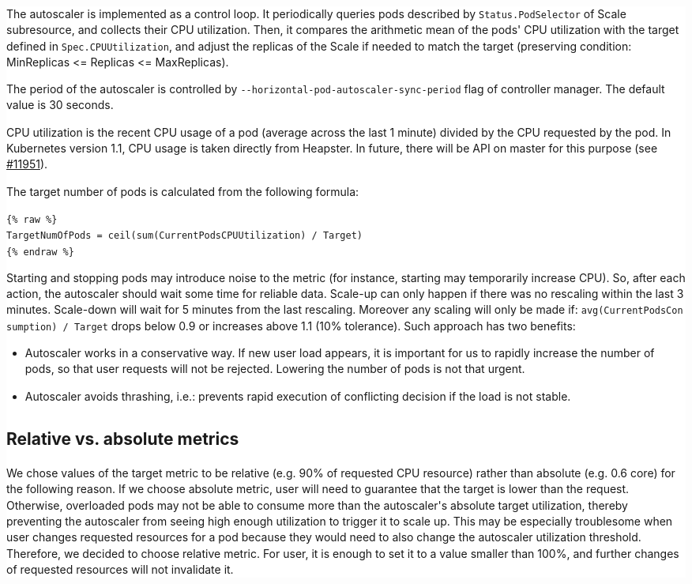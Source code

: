 The autoscaler is implemented as a control loop. It periodically queries pods described by `Status.PodSelector` of Scale subresource, and collects their CPU utilization.
Then, it compares the arithmetic mean of the pods' CPU utilization with the target defined in `Spec.CPUUtilization`,
and adjust the replicas of the Scale if needed to match the target
(preserving condition: MinReplicas <= Replicas <= MaxReplicas).

The period of the autoscaler is controlled by `--horizontal-pod-autoscaler-sync-period` flag of controller manager.
The default value is 30 seconds.


CPU utilization is the recent CPU usage of a pod (average across the last 1 minute) divided by the CPU requested by the pod.
In Kubernetes version 1.1, CPU usage is taken directly from Heapster.
In future, there will be API on master for this purpose
(see [#11951](https://github.com/kubernetes/kubernetes/issues/11951)).

The target number of pods is calculated from the following formula:

```
{% raw %}
TargetNumOfPods = ceil(sum(CurrentPodsCPUUtilization) / Target)
{% endraw %}
```

Starting and stopping pods may introduce noise to the metric (for instance, starting may temporarily increase CPU).
So, after each action, the autoscaler should wait some time for reliable data.
Scale-up can only happen if there was no rescaling within the last 3 minutes.
Scale-down will wait for 5 minutes from the last rescaling.
Moreover any scaling will only be made if: `avg(CurrentPodsConsumption) / Target` drops below 0.9 or increases above 1.1 (10% tolerance).
Such approach has two benefits:

* Autoscaler works in a conservative way.
  If new user load appears, it is important for us to rapidly increase the number of pods,
  so that user requests will not be rejected.
  Lowering the number of pods is not that urgent.

* Autoscaler avoids thrashing, i.e.: prevents rapid execution of conflicting decision if the load is not stable.

## Relative vs. absolute metrics

We chose values of the target metric to be relative (e.g. 90% of requested CPU resource) rather than absolute (e.g. 0.6 core) for the following reason.
If we choose absolute metric, user will need to guarantee that the target is lower than the request.
Otherwise, overloaded pods may not be able to consume more than the autoscaler's absolute target utilization,
thereby preventing the autoscaler from seeing high enough utilization to trigger it to scale up.
This may be especially troublesome when user changes requested resources for a pod
because they would need to also change the autoscaler utilization threshold.
Therefore, we decided to choose relative metric.
For user, it is enough to set it to a value smaller than 100%, and further changes of requested resources will not invalidate it.
